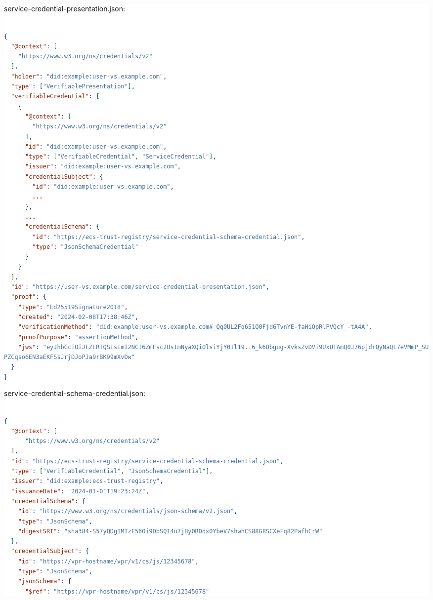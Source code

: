 service-credential-presentation.json:

```json

{
  "@context": [
    "https://www.w3.org/ns/credentials/v2"
  ],
  "holder": "did:example:user-vs.example.com",
  "type": ["VerifiablePresentation"],
  "verifiableCredential": [
    {
      "@context": [
        "https://www.w3.org/ns/credentials/v2"
      ],
      "id": "did:example:user-vs.example.com",
      "type": ["VerifiableCredential", "ServiceCredential"],
      "issuer": "did:example:user-vs.example.com",
      "credentialSubject": {
        "id": "did:example:user-vs.example.com",
        ...
      },
      ...
      "credentialSchema": {
        "id": "https://ecs-trust-registry/service-credential-schema-credential.json",
        "type": "JsonSchemaCredential"
      }
    }
  ],
  "id": "https://user-vs.example.com/service-credential-presentation.json",
  "proof": {
    "type": "Ed25519Signature2018",
    "created": "2024-02-08T17:38:46Z",
    "verificationMethod": "did:example:user-vs.example.com#_Qq0UL2Fq651Q0Fjd6TvnYE-faHiOpRlPVQcY_-tA4A",
    "proofPurpose": "assertionMethod",
    "jws": "eyJhbGciOiJFZERTQSIsImI2NCI6ZmFsc2UsImNyaXQiOlsiYjY0Il19..6_k6Dbgug-XvksZvDVi9UxUTAmQ0J76pjdrQyNaQL7eVMmP_SUPZCqso6EN3aEKFSsJrjDJoPJa9rBK99mXvDw"
  }
}

```

service-credential-schema-credential.json:

```json

{
  "@context": [
      "https://www.w3.org/ns/credentials/v2"
  ],
  "id": "https://ecs-trust-registry/service-credential-schema-credential.json",
  "type": ["VerifiableCredential", "JsonSchemaCredential"],
  "issuer": "did:example:ecs-trust-registry",
  "issuanceDate": "2024-01-01T19:23:24Z",
  "credentialSchema": {
    "id": "https://www.w3.org/ns/credentials/json-schema/v2.json",
    "type": "JsonSchema",
    "digestSRI": "sha384-S57yQDg1MTzF56Oi9DbSQ14u7jBy0RDdx0YbeV7shwhCS88G8SCXeFq82PafhCrW"
  },
  "credentialSubject": {
    "id": "https://vpr-hostname/vpr/v1/cs/js/12345678",
    "type": "JsonSchema",
    "jsonSchema": {
      "$ref": "https://vpr-hostname/vpr/v1/cs/js/12345678"
```